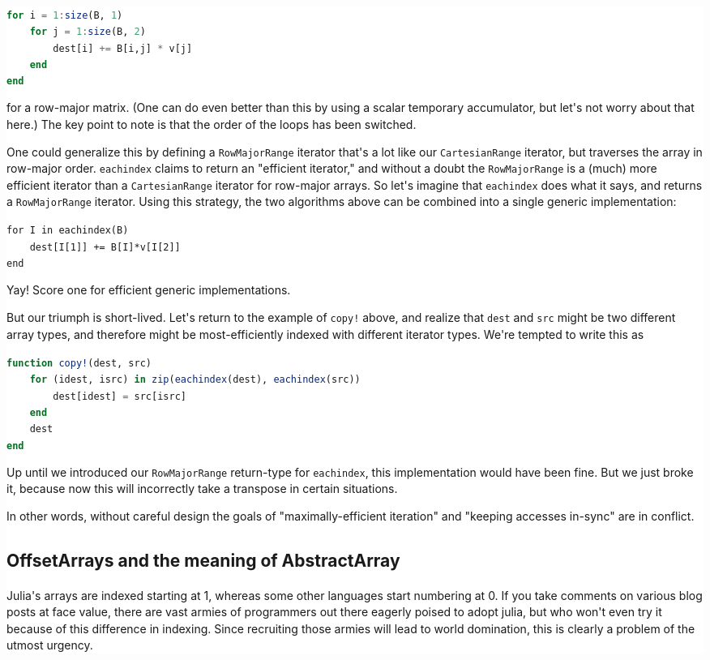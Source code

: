 ```julia
for i = 1:size(B, 1)
    for j = 1:size(B, 2)
        dest[i] += B[i,j] * v[j]
    end
end
```

for a row-major matrix.  (One can do even better than this by using a
scalar temporary accumulator, but let's not worry about that here.)
The key point to note is that the order of the loops has been
switched.

One could generalize this by defining a `RowMajorRange` iterator
that's a lot like our `CartesianRange` iterator, but traverses the
array in row-major order.  `eachindex` claims to return an "efficient
iterator," and without a doubt the `RowMajorRange` is a (much) more
efficient iterator than a `CartesianRange` iterator for row-major
arrays. So let's imagine that `eachindex` does what it says, and
returns a `RowMajorRange` iterator.  Using this strategy, the two
algorithms above can be combined into a single generic implementation:

```
for I in eachindex(B)
    dest[I[1]] += B[I]*v[I[2]]
end
```

Yay! Score one for efficient generic implementations.

But our triumph is short-lived. Let's return to the example of
`copy!` above, and realize that `dest` and `src` might be two
different array types, and therefore might be most-efficiently indexed
with different iterator types.  We're tempted to write this as

```julia
function copy!(dest, src)
    for (idest, isrc) in zip(eachindex(dest), eachindex(src))
        dest[idest] = src[isrc]
    end
    dest
end
```

Up until we introduced our `RowMajorRange` return-type for
`eachindex`, this implementation would have been fine.  But we just
broke it, because now this will incorrectly take a transpose in
certain situations.

In other words, without careful design the goals of
"maximally-efficient iteration" and "keeping accesses in-sync" are in
conflict.

## OffsetArrays and the meaning of AbstractArray

Julia's arrays are indexed starting at 1, whereas some other languages
start numbering at 0. If you take comments on various blog posts at
face value, there are vast armies of programmers out there eagerly
poised to adopt julia, but who won't even try it because of this
difference in indexing.  Since recruiting those armies will lead to
world domination, this is clearly a problem of the utmost urgency.
